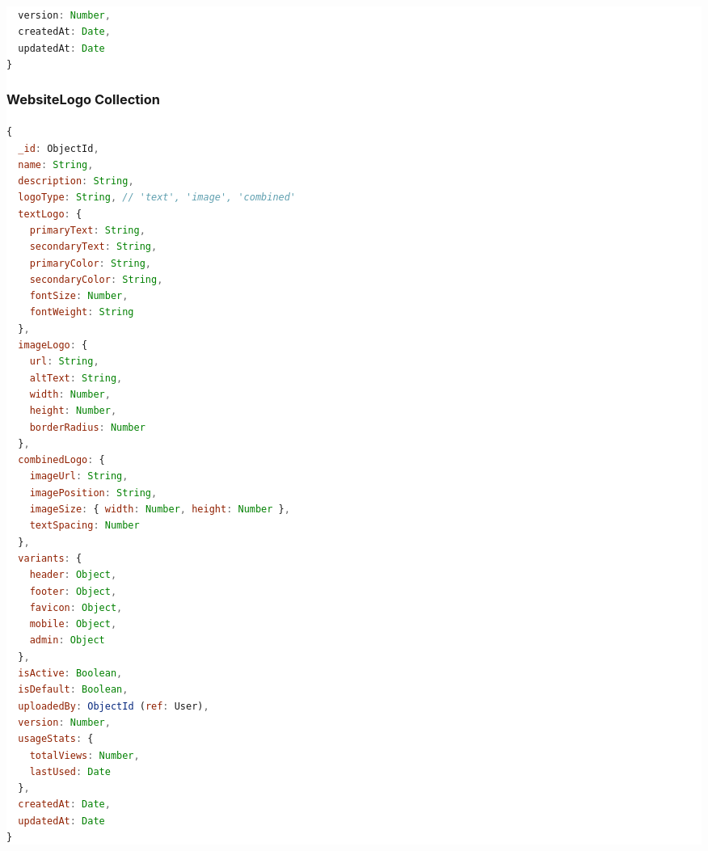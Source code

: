 ```javascript
  version: Number,
  createdAt: Date,
  updatedAt: Date
}
```

### WebsiteLogo Collection
```javascript
{
  _id: ObjectId,
  name: String,
  description: String,
  logoType: String, // 'text', 'image', 'combined'
  textLogo: {
    primaryText: String,
    secondaryText: String,
    primaryColor: String,
    secondaryColor: String,
    fontSize: Number,
    fontWeight: String
  },
  imageLogo: {
    url: String,
    altText: String,
    width: Number,
    height: Number,
    borderRadius: Number
  },
  combinedLogo: {
    imageUrl: String,
    imagePosition: String,
    imageSize: { width: Number, height: Number },
    textSpacing: Number
  },
  variants: {
    header: Object,
    footer: Object,
    favicon: Object,
    mobile: Object,
    admin: Object
  },
  isActive: Boolean,
  isDefault: Boolean,
  uploadedBy: ObjectId (ref: User),
  version: Number,
  usageStats: {
    totalViews: Number,
    lastUsed: Date
  },
  createdAt: Date,
  updatedAt: Date
}
```
